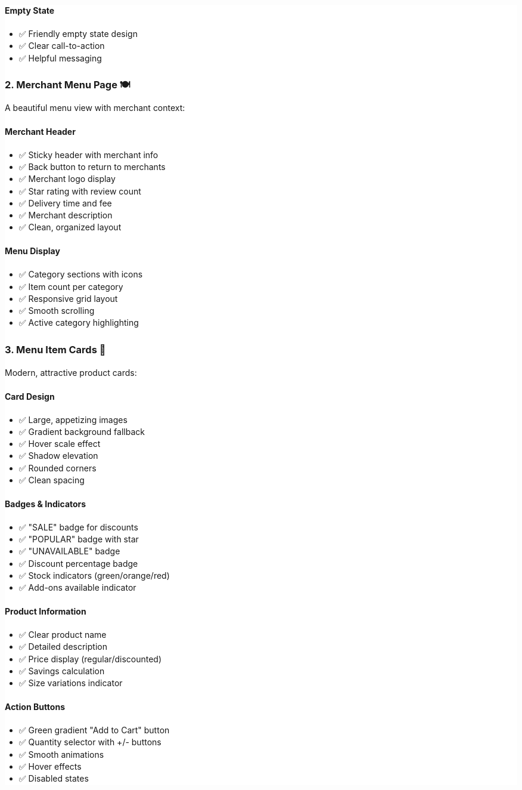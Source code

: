#### **Empty State**
- ✅ Friendly empty state design
- ✅ Clear call-to-action
- ✅ Helpful messaging

### 2. **Merchant Menu Page** 🍽️
A beautiful menu view with merchant context:

#### **Merchant Header**
- ✅ Sticky header with merchant info
- ✅ Back button to return to merchants
- ✅ Merchant logo display
- ✅ Star rating with review count
- ✅ Delivery time and fee
- ✅ Merchant description
- ✅ Clean, organized layout

#### **Menu Display**
- ✅ Category sections with icons
- ✅ Item count per category
- ✅ Responsive grid layout
- ✅ Smooth scrolling
- ✅ Active category highlighting

### 3. **Menu Item Cards** 🍕
Modern, attractive product cards:

#### **Card Design**
- ✅ Large, appetizing images
- ✅ Gradient background fallback
- ✅ Hover scale effect
- ✅ Shadow elevation
- ✅ Rounded corners
- ✅ Clean spacing

#### **Badges & Indicators**
- ✅ "SALE" badge for discounts
- ✅ "POPULAR" badge with star
- ✅ "UNAVAILABLE" badge
- ✅ Discount percentage badge
- ✅ Stock indicators (green/orange/red)
- ✅ Add-ons available indicator

#### **Product Information**
- ✅ Clear product name
- ✅ Detailed description
- ✅ Price display (regular/discounted)
- ✅ Savings calculation
- ✅ Size variations indicator

#### **Action Buttons**
- ✅ Green gradient "Add to Cart" button
- ✅ Quantity selector with +/- buttons
- ✅ Smooth animations
- ✅ Hover effects
- ✅ Disabled states

